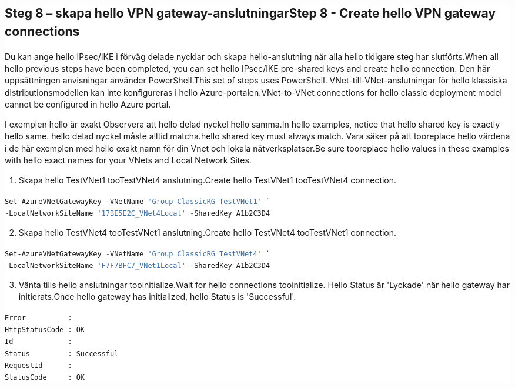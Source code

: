 ## <span data-ttu-id="01f41-326"><a name="createconnections"></a>Steg 8 – skapa hello VPN gateway-anslutningar</span><span class="sxs-lookup"><span data-stu-id="01f41-326"><a name="createconnections"></a>Step 8 - Create hello VPN gateway connections</span></span>

<span data-ttu-id="01f41-327">Du kan ange hello IPsec/IKE i förväg delade nycklar och skapa hello-anslutning när alla hello tidigare steg har slutförts.</span><span class="sxs-lookup"><span data-stu-id="01f41-327">When all hello previous steps have been completed, you can set hello IPsec/IKE pre-shared keys and create hello connection.</span></span> <span data-ttu-id="01f41-328">Den här uppsättningen anvisningar använder PowerShell.</span><span class="sxs-lookup"><span data-stu-id="01f41-328">This set of steps uses PowerShell.</span></span> <span data-ttu-id="01f41-329">VNet-till-VNet-anslutningar för hello klassiska distributionsmodellen kan inte konfigureras i hello Azure-portalen.</span><span class="sxs-lookup"><span data-stu-id="01f41-329">VNet-to-VNet connections for hello classic deployment model cannot be configured in hello Azure portal.</span></span>

<span data-ttu-id="01f41-330">I exemplen hello är exakt Observera att hello delad nyckel hello samma.</span><span class="sxs-lookup"><span data-stu-id="01f41-330">In hello examples, notice that hello shared key is exactly hello same.</span></span> <span data-ttu-id="01f41-331">hello delad nyckel måste alltid matcha.</span><span class="sxs-lookup"><span data-stu-id="01f41-331">hello shared key must always match.</span></span> <span data-ttu-id="01f41-332">Vara säker på att tooreplace hello värdena i de här exemplen med hello exakt namn för din Vnet och lokala nätverksplatser.</span><span class="sxs-lookup"><span data-stu-id="01f41-332">Be sure tooreplace hello values in these examples with hello exact names for your VNets and Local Network Sites.</span></span>

1. <span data-ttu-id="01f41-333">Skapa hello TestVNet1 tooTestVNet4 anslutning.</span><span class="sxs-lookup"><span data-stu-id="01f41-333">Create hello TestVNet1 tooTestVNet4 connection.</span></span>

  ```powershell
  Set-AzureVNetGatewayKey -VNetName 'Group ClassicRG TestVNet1' `
  -LocalNetworkSiteName '17BE5E2C_VNet4Local' -SharedKey A1b2C3D4
  ```
2. <span data-ttu-id="01f41-334">Skapa hello TestVNet4 tooTestVNet1 anslutning.</span><span class="sxs-lookup"><span data-stu-id="01f41-334">Create hello TestVNet4 tooTestVNet1 connection.</span></span>

  ```powershell
  Set-AzureVNetGatewayKey -VNetName 'Group ClassicRG TestVNet4' `
  -LocalNetworkSiteName 'F7F7BFC7_VNet1Local' -SharedKey A1b2C3D4
  ```
3. <span data-ttu-id="01f41-335">Vänta tills hello anslutningar tooinitialize.</span><span class="sxs-lookup"><span data-stu-id="01f41-335">Wait for hello connections tooinitialize.</span></span> <span data-ttu-id="01f41-336">Hello Status är 'Lyckade' när hello gateway har initierats.</span><span class="sxs-lookup"><span data-stu-id="01f41-336">Once hello gateway has initialized, hello Status is 'Successful'.</span></span>

  ```
  Error          :
  HttpStatusCode : OK
  Id             :
  Status         : Successful
  RequestId      :
  StatusCode     : OK
  ```
